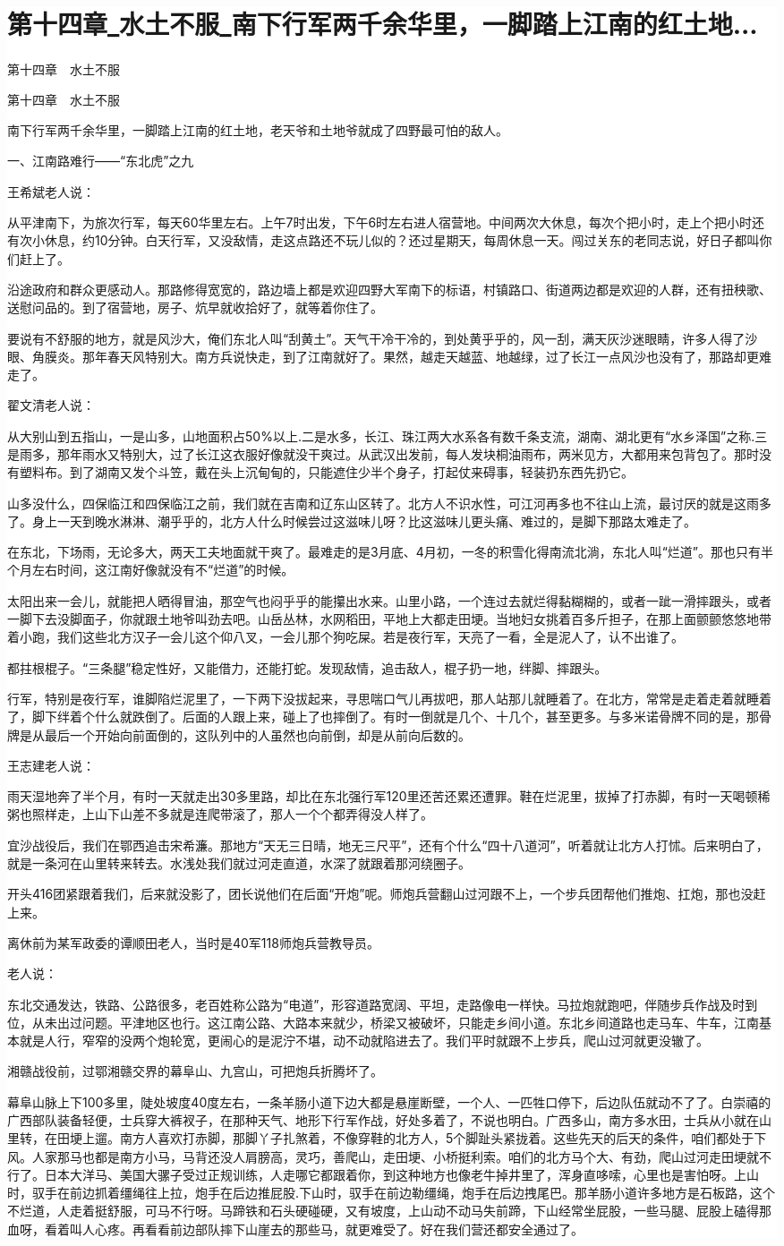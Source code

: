 # 第十四章_水土不服_南下行军两千余华里，一脚踏上江南的红土地...

第十四章　水土不服

第十四章　水土不服

南下行军两千余华里，一脚踏上江南的红土地，老天爷和土地爷就成了四野最可怕的敌人。

一、江南路难行——“东北虎”之九

王希斌老人说：

从平津南下，为旅次行军，每天60华里左右。上午7时出发，下午6时左右进人宿营地。中间两次大休息，每次个把小时，走上个把小时还有次小休息，约10分钟。白天行军，又没敌情，走这点路还不玩儿似的？还过星期天，每周休息一天。闯过关东的老同志说，好日子都叫你们赶上了。

沿途政府和群众更感动人。那路修得宽宽的，路边墙上都是欢迎四野大军南下的标语，村镇路口、街道两边都是欢迎的人群，还有扭秧歌、送慰问品的。到了宿营地，房子、炕早就收拾好了，就等着你住了。

要说有不舒服的地方，就是风沙大，俺们东北人叫“刮黄土”。天气干冷干冷的，到处黄乎乎的，风一刮，满天灰沙迷眼睛，许多人得了沙眼、角膜炎。那年春天风特别大。南方兵说快走，到了江南就好了。果然，越走天越蓝、地越绿，过了长江一点风沙也没有了，那路却更难走了。

翟文清老人说：

从大别山到五指山，一是山多，山地面积占50%以上.二是水多，长江、珠江两大水系各有数千条支流，湖南、湖北更有“水乡泽国”之称.三是雨多，那年雨水又特别大，过了长江这衣服好像就没干爽过。从武汉出发前，每人发块桐油雨布，两米见方，大都用来包背包了。那时没有塑料布。到了湖南又发个斗笠，戴在头上沉甸甸的，只能遮住少半个身子，打起仗来碍事，轻装扔东西先扔它。

山多没什么，四保临江和四保临江之前，我们就在吉南和辽东山区转了。北方人不识水性，可江河再多也不往山上流，最讨厌的就是这雨多了。身上一天到晚水淋淋、潮乎乎的，北方人什么时候尝过这滋味儿呀？比这滋味儿更头痛、难过的，是脚下那路太难走了。

在东北，下场雨，无论多大，两天工夫地面就干爽了。最难走的是3月底、4月初，一冬的积雪化得南流北淌，东北人叫“烂道”。那也只有半个月左右时间，这江南好像就没有不“烂道”的时候。

太阳出来一会儿，就能把人晒得冒油，那空气也闷乎乎的能攥出水来。山里小路，一个连过去就烂得黏糊糊的，或者一跐一滑摔跟头，或者一脚下去没脚面子，你就跟土地爷叫劲去吧。山岳丛林，水网稻田，平地上大都走田埂。当地妇女挑着百多斤担子，在那上面颤颤悠悠地带着小跑，我们这些北方汉子一会儿这个仰八叉，一会儿那个狗吃屎。若是夜行军，天亮了一看，全是泥人了，认不出谁了。

都拄根棍子。“三条腿”稳定性好，又能借力，还能打蛇。发现敌情，追击敌人，棍子扔一地，绊脚、摔跟头。

行军，特别是夜行军，谁脚陷烂泥里了，一下两下没拔起来，寻思喘口气儿再拔吧，那人站那儿就睡着了。在北方，常常是走着走着就睡着了，脚下绊着个什么就跌倒了。后面的人跟上来，碰上了也摔倒了。有时一倒就是几个、十几个，甚至更多。与多米诺骨牌不同的是，那骨牌是从最后一个开始向前面倒的，这队列中的人虽然也向前倒，却是从前向后数的。

王志建老人说：

雨天湿地奔了半个月，有时一天就走出30多里路，却比在东北强行军120里还苦还累还遭罪。鞋在烂泥里，拔掉了打赤脚，有时一天喝顿稀粥也照样走，上山下山差不多就是连爬带滚了，那人一个个都弄得没人样了。

宜沙战役后，我们在鄂西追击宋希濂。那地方“天无三日晴，地无三尺平”，还有个什么“四十八道河”，听着就让北方人打怵。后来明白了，就是一条河在山里转来转去。水浅处我们就过河走直道，水深了就跟着那河绕圈子。

开头416团紧跟着我们，后来就没影了，团长说他们在后面“开炮”呢。师炮兵营翻山过河跟不上，一个步兵团帮他们推炮、扛炮，那也没赶上来。

离休前为某军政委的谭顺田老人，当时是40军118师炮兵营教导员。

老人说：

东北交通发达，铁路、公路很多，老百姓称公路为“电道”，形容道路宽阔、平坦，走路像电一样快。马拉炮就跑吧，伴随步兵作战及时到位，从未出过问题。平津地区也行。这江南公路、大路本来就少，桥梁又被破坏，只能走乡间小道。东北乡间道路也走马车、牛车，江南基本就是人行，窄窄的没两个炮轮宽，更闹心的是泥泞不堪，动不动就陷进去了。我们平时就跟不上步兵，爬山过河就更没辙了。

湘赣战役前，过鄂湘赣交界的幕阜山、九宫山，可把炮兵折腾坏了。

幕阜山脉上下100多里，陡处坡度40度左右，一条羊肠小道下边大都是悬崖断壁，一个人、一匹牲口停下，后边队伍就动不了了。白崇禧的广西部队装备轻便，士兵穿大裤衩子，在那种天气、地形下行军作战，好处多着了，不说也明白。广西多山，南方多水田，士兵从小就在山里转，在田埂上遛。南方人喜欢打赤脚，那脚丫子扎煞着，不像穿鞋的北方人，5个脚趾头紧拢着。这些先天的后天的条件，咱们都处于下风。人家那马也都是南方小马，马背还没人肩膀高，灵巧，善爬山，走田埂、小桥挺利索。咱们的北方马个大、有劲，爬山过河走田埂就不行了。日本大洋马、美国大骡子受过正规训练，人走哪它都跟着你，到这种地方也像老牛掉井里了，浑身直哆嗦，心里也是害怕呀。上山时，驭手在前边抓着缰绳往上拉，炮手在后边推屁股.下山时，驭手在前边勒缰绳，炮手在后边拽尾巴。那羊肠小道许多地方是石板路，这个不烂道，人走着挺舒服，可马不行呀。马蹄铁和石头硬碰硬，又有坡度，上山动不动马失前蹄，下山经常坐屁股，一些马腿、屁股上磕得那血呀，看着叫人心疼。再看看前边部队摔下山崖去的那些马，就更难受了。好在我们营还都安全通过了。
